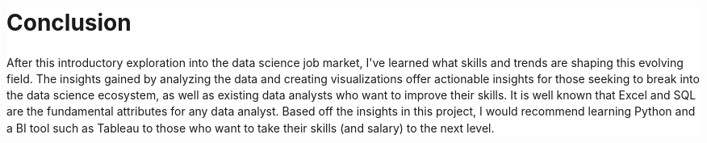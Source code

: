 # Conclusion

After this introductory exploration into the data science job market, I've learned what skills and trends are shaping this evolving field.  The insights gained by analyzing the data and creating visualizations offer actionable insights for those seeking to break into the data science ecosystem, as well as existing data analysts who want to improve their skills.  It is well known that Excel and SQL are the fundamental attributes for any data analyst.  Based off the insights in this project, I would recommend learning Python and a BI tool such as Tableau to those who want to take their skills (and salary) to the next level. 










